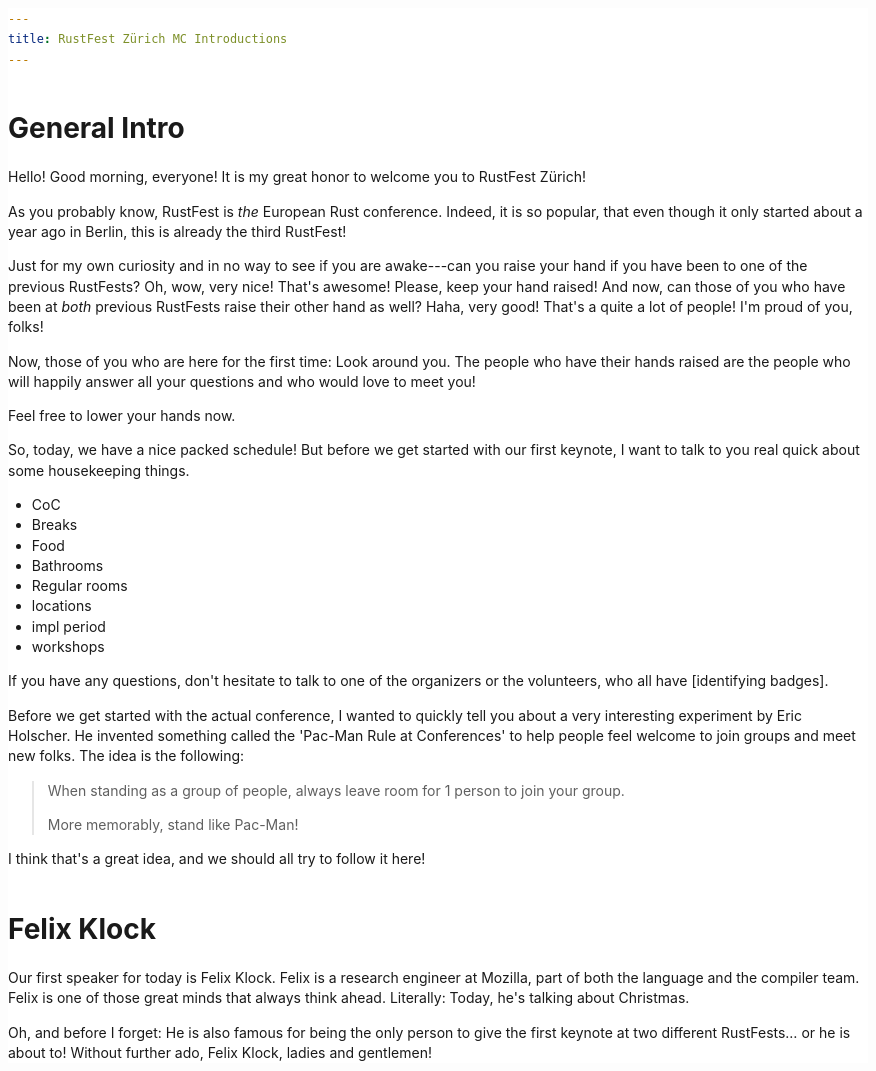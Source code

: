 ```yaml
---
title: RustFest Zürich MC Introductions
---
```

# General Intro

Hello! Good morning, everyone! It is my great honor to welcome you to RustFest Zürich!

As you probably know, RustFest is *the* European Rust conference. Indeed, it is so popular, that even though it only started about a year ago in Berlin, this is already the third RustFest!

Just for my own curiosity and in no way to see if you are awake---can you raise your hand if you have been to one of the previous RustFests? Oh, wow, very nice! That's awesome! Please, keep your hand raised! And now, can those of you who have been at *both* previous RustFests raise their other hand as well? Haha, very good! That's a quite a lot of people! I'm proud of you, folks!

Now, those of you who are here for the first time: Look around you. The people who have their hands raised are the people who will happily answer all your questions and who would love to meet you!

Feel free to lower your hands now.

So, today, we have a nice packed schedule! But before we get started with our first keynote, I want to talk to you real quick about some housekeeping things.

- CoC
- Breaks
- Food
- Bathrooms
- Regular rooms
- locations
- impl period
- workshops

If you have any questions, don't hesitate to talk to one of the organizers or the volunteers, who all have [identifying badges].

Before we get started with the actual conference, I wanted to quickly tell you about a very interesting experiment by Eric Holscher. He invented something called the 'Pac-Man Rule at Conferences' to help people feel welcome to join groups and meet new folks. The idea is the following:

> When standing as a group of people, always leave room for 1 person to join your group.
>
> More memorably, stand like Pac-Man!

I think that's a great idea, and we should all try to follow it here!

# Felix Klock

Our first speaker for today is Felix Klock. Felix is a research engineer at Mozilla, part of both the language and the compiler team. Felix is one of those great minds that always think ahead. Literally: Today, he's talking about Christmas.

Oh, and before I forget: He is also famous for being the only person to give the first keynote at two different RustFests… or he is about to! Without further ado, Felix Klock, ladies and gentlemen!
